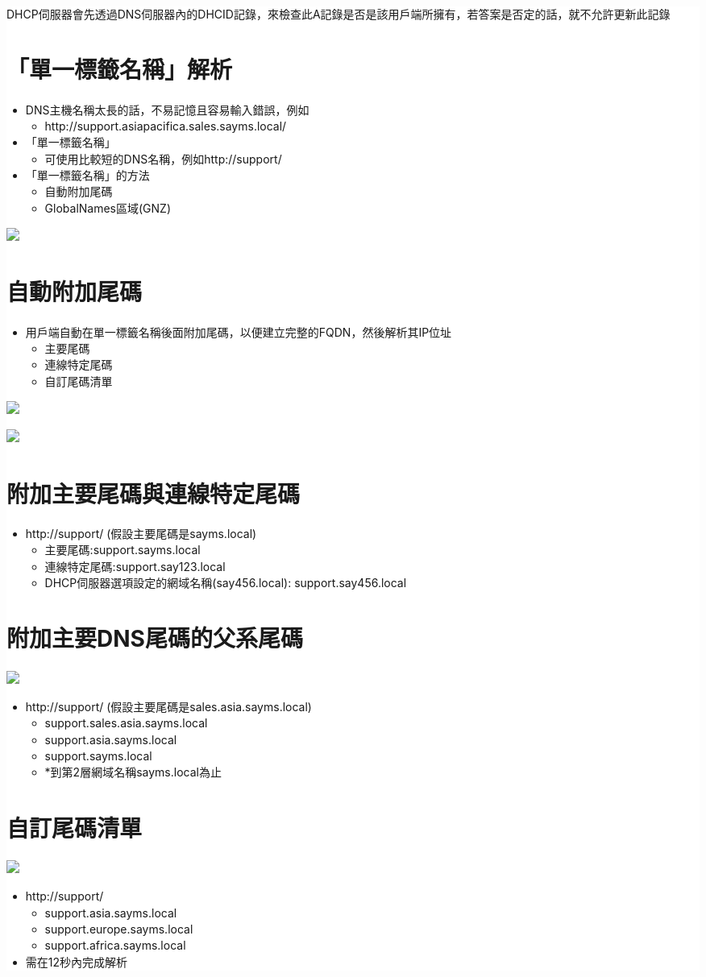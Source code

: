 DHCP伺服器會先透過DNS伺服器內的DHCID記錄，來檢查此A記錄是否是該用戶端所擁有，若答案是否定的話，就不允許更新此記錄

# 「單一標籤名稱」解析

* DNS主機名稱太長的話，不易記憶且容易輸入錯誤，例如
  * http://support\.asiapacifica\.sales\.sayms\.local/
* 「單一標籤名稱」
  * 可使用比較短的DNS名稱，例如http://support/
* 「單一標籤名稱」的方法
  * 自動附加尾碼
  * GlobalNames區域\(GNZ\)

![](WS2016%E7%B6%B2%E8%B7%AF%E8%88%87%E7%B6%B2%E7%AB%99%E5%BB%BA%E7%BD%AE%E5%AF%A6%E5%8B%99-CA240-Ch03-%E8%A7%A3%E6%9E%90DNS%E4%B8%BB%E6%A9%9F%E5%90%8D%E7%A8%B1_97.png)

# 自動附加尾碼

* 用戶端自動在單一標籤名稱後面附加尾碼，以便建立完整的FQDN，然後解析其IP位址
  * 主要尾碼
  * 連線特定尾碼
  * 自訂尾碼清單

![](WS2016%E7%B6%B2%E8%B7%AF%E8%88%87%E7%B6%B2%E7%AB%99%E5%BB%BA%E7%BD%AE%E5%AF%A6%E5%8B%99-CA240-Ch03-%E8%A7%A3%E6%9E%90DNS%E4%B8%BB%E6%A9%9F%E5%90%8D%E7%A8%B1_98.png)

![](WS2016%E7%B6%B2%E8%B7%AF%E8%88%87%E7%B6%B2%E7%AB%99%E5%BB%BA%E7%BD%AE%E5%AF%A6%E5%8B%99-CA240-Ch03-%E8%A7%A3%E6%9E%90DNS%E4%B8%BB%E6%A9%9F%E5%90%8D%E7%A8%B1_99.png)

# 附加主要尾碼與連線特定尾碼

* http://support/ \(假設主要尾碼是sayms\.local\)
  * 主要尾碼:support\.sayms\.local
  * 連線特定尾碼:support\.say123\.local
  * DHCP伺服器選項設定的網域名稱\(say456\.local\): support\.say456\.local

# 附加主要DNS尾碼的父系尾碼

![](WS2016%E7%B6%B2%E8%B7%AF%E8%88%87%E7%B6%B2%E7%AB%99%E5%BB%BA%E7%BD%AE%E5%AF%A6%E5%8B%99-CA240-Ch03-%E8%A7%A3%E6%9E%90DNS%E4%B8%BB%E6%A9%9F%E5%90%8D%E7%A8%B1_100.png)

* http://support/ \(假設主要尾碼是sales\.asia\.sayms\.local\)
  * support\.sales\.asia\.sayms\.local
  * support\.asia\.sayms\.local
  * support\.sayms\.local
  * \*到第2層網域名稱sayms\.local為止

# 自訂尾碼清單

![](WS2016%E7%B6%B2%E8%B7%AF%E8%88%87%E7%B6%B2%E7%AB%99%E5%BB%BA%E7%BD%AE%E5%AF%A6%E5%8B%99-CA240-Ch03-%E8%A7%A3%E6%9E%90DNS%E4%B8%BB%E6%A9%9F%E5%90%8D%E7%A8%B1_101.png)

* http://support/
  * support\.asia\.sayms\.local
  * support\.europe\.sayms\.local
  * support\.africa\.sayms\.local
* 需在12秒內完成解析
